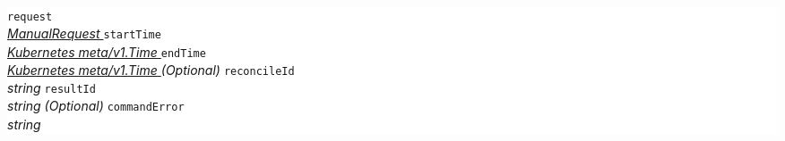 <tr>
<td>
<code>request</code><br>
<em>
<a href="#gitops.kluctl.io/v1beta1.ManualRequest">
ManualRequest
</a>
</em>
</td>
<td>
</td>
</tr>
<tr>
<td>
<code>startTime</code><br>
<em>
<a href="https://kubernetes.io/docs/reference/generated/kubernetes-api/v1.18/#time-v1-meta">
Kubernetes meta/v1.Time
</a>
</em>
</td>
<td>
</td>
</tr>
<tr>
<td>
<code>endTime</code><br>
<em>
<a href="https://kubernetes.io/docs/reference/generated/kubernetes-api/v1.18/#time-v1-meta">
Kubernetes meta/v1.Time
</a>
</em>
</td>
<td>
<em>(Optional)</em>
</td>
</tr>
<tr>
<td>
<code>reconcileId</code><br>
<em>
string
</em>
</td>
<td>
</td>
</tr>
<tr>
<td>
<code>resultId</code><br>
<em>
string
</em>
</td>
<td>
<em>(Optional)</em>
</td>
</tr>
<tr>
<td>
<code>commandError</code><br>
<em>
string
</em>